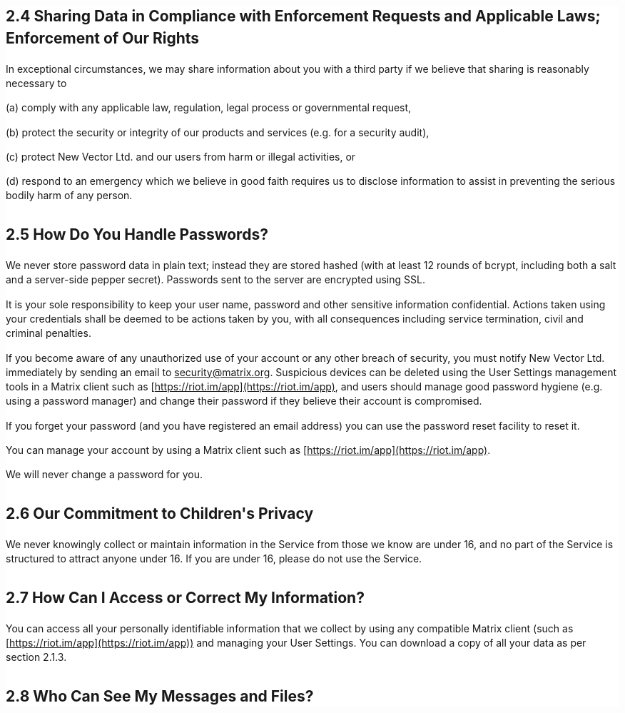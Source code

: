 ## 2.4 Sharing Data in Compliance with Enforcement Requests and Applicable Laws; Enforcement of Our Rights

In exceptional circumstances, we may share information about you with a third party if we believe that sharing is reasonably necessary to 

(a) comply with any applicable law, regulation, legal process or governmental request, 

(b) protect the security or integrity of our products and services (e.g. for a security audit),

(c) protect New Vector Ltd. and our users from harm or illegal activities, or

(d) respond to an emergency which we believe in good faith requires us to disclose information to assist in preventing the serious bodily harm of any person.

## 2.5 How Do You Handle Passwords?

We never store password data in plain text; instead they are stored hashed (with at least 12 rounds of bcrypt, including both a salt and a server-side pepper secret). Passwords sent to the server are encrypted using SSL.

It is your sole responsibility to keep your user name, password and other sensitive information confidential. Actions taken using your credentials shall be deemed to be actions taken by you, with all consequences including service termination, civil and criminal penalties.

If you become aware of any unauthorized use of your account or any other breach of security, you must notify New Vector Ltd. immediately by sending an email to [security@matrix.org](mailto:security@matrix.org). Suspicious devices can be deleted using the User Settings management tools in a Matrix client such as [https://riot.im/app](https://riot.im/app), and users should manage good password hygiene (e.g. using a password manager) and change their password if they believe their account is compromised. 

If you forget your password (and you have registered an email address) you can use the password reset facility to reset it.

You can manage your account by using a Matrix client such as [https://riot.im/app](https://riot.im/app).

We will never change a password for you.

## 2.6 Our Commitment to Children's Privacy

We never knowingly collect or maintain information in the Service from those we know are under 16, and no part of the Service is structured to attract anyone under 16. If you are under 16, please do not use the Service.

## 2.7 How Can I Access or Correct My Information?

You can access all your personally identifiable information that we collect by using any compatible Matrix client (such as [https://riot.im/app](https://riot.im/app)) and managing your User Settings. You can download a copy of all your data as per section 2.1.3.

## 2.8 Who Can See My Messages and Files?
